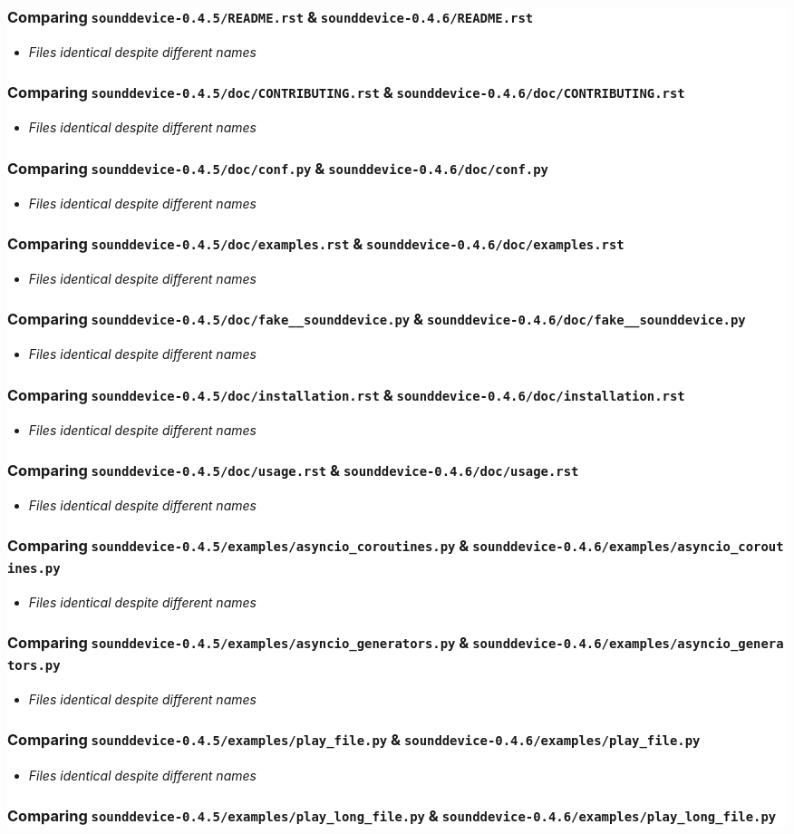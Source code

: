 ### Comparing `sounddevice-0.4.5/README.rst` & `sounddevice-0.4.6/README.rst`

 * *Files identical despite different names*

### Comparing `sounddevice-0.4.5/doc/CONTRIBUTING.rst` & `sounddevice-0.4.6/doc/CONTRIBUTING.rst`

 * *Files identical despite different names*

### Comparing `sounddevice-0.4.5/doc/conf.py` & `sounddevice-0.4.6/doc/conf.py`

 * *Files identical despite different names*

### Comparing `sounddevice-0.4.5/doc/examples.rst` & `sounddevice-0.4.6/doc/examples.rst`

 * *Files identical despite different names*

### Comparing `sounddevice-0.4.5/doc/fake__sounddevice.py` & `sounddevice-0.4.6/doc/fake__sounddevice.py`

 * *Files identical despite different names*

### Comparing `sounddevice-0.4.5/doc/installation.rst` & `sounddevice-0.4.6/doc/installation.rst`

 * *Files identical despite different names*

### Comparing `sounddevice-0.4.5/doc/usage.rst` & `sounddevice-0.4.6/doc/usage.rst`

 * *Files identical despite different names*

### Comparing `sounddevice-0.4.5/examples/asyncio_coroutines.py` & `sounddevice-0.4.6/examples/asyncio_coroutines.py`

 * *Files identical despite different names*

### Comparing `sounddevice-0.4.5/examples/asyncio_generators.py` & `sounddevice-0.4.6/examples/asyncio_generators.py`

 * *Files identical despite different names*

### Comparing `sounddevice-0.4.5/examples/play_file.py` & `sounddevice-0.4.6/examples/play_file.py`

 * *Files identical despite different names*

### Comparing `sounddevice-0.4.5/examples/play_long_file.py` & `sounddevice-0.4.6/examples/play_long_file.py`
